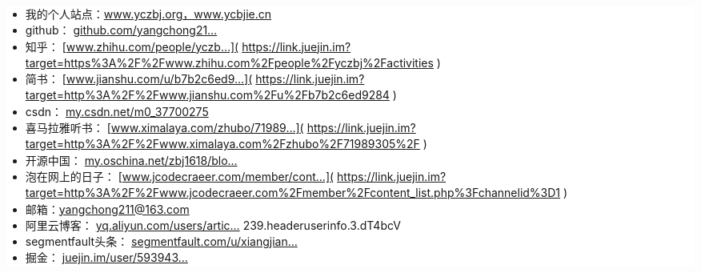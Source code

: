 * 我的个人站点：www.yczbj.org，www.ycbjie.cn
* github： [github.com/yangchong21…]( https://link.juejin.im?target=https%3A%2F%2Fgithub.com%2Fyangchong211 )
* 知乎： [www.zhihu.com/people/yczb…]( https://link.juejin.im?target=https%3A%2F%2Fwww.zhihu.com%2Fpeople%2Fyczbj%2Factivities )
* 简书： [www.jianshu.com/u/b7b2c6ed9…]( https://link.juejin.im?target=http%3A%2F%2Fwww.jianshu.com%2Fu%2Fb7b2c6ed9284 )
* csdn： [my.csdn.net/m0_37700275]( https://link.juejin.im?target=http%3A%2F%2Fmy.csdn.net%2Fm0_37700275 )
* 喜马拉雅听书： [www.ximalaya.com/zhubo/71989…]( https://link.juejin.im?target=http%3A%2F%2Fwww.ximalaya.com%2Fzhubo%2F71989305%2F )
* 开源中国： [my.oschina.net/zbj1618/blo…]( https://link.juejin.im?target=https%3A%2F%2Fmy.oschina.net%2Fzbj1618%2Fblog )
* 泡在网上的日子： [www.jcodecraeer.com/member/cont…]( https://link.juejin.im?target=http%3A%2F%2Fwww.jcodecraeer.com%2Fmember%2Fcontent_list.php%3Fchannelid%3D1 )
* 邮箱：yangchong211@163.com
* 阿里云博客： [yq.aliyun.com/users/artic…]( https://link.juejin.im?target=https%3A%2F%2Fyq.aliyun.com%2Fusers%2Farticle%3Fspm%3D5176.100- ) 239.headeruserinfo.3.dT4bcV
* segmentfault头条： [segmentfault.com/u/xiangjian…]( https://link.juejin.im?target=https%3A%2F%2Fsegmentfault.com%2Fu%2Fxiangjianyu%2Farticles )
* 掘金： [juejin.im/user/593943…]( https://juejin.im/user/5939433efe88c2006afa0c6e )